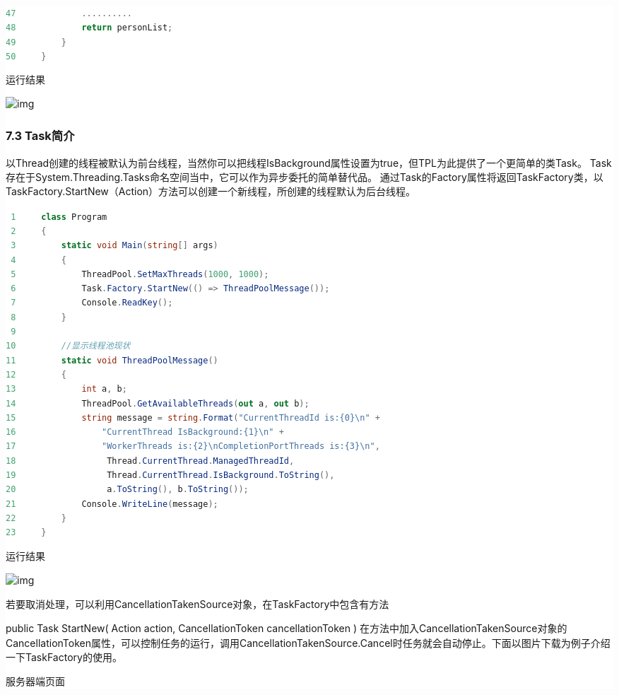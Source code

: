 ```csharp
47             ..........
48             return personList;
49         }
50     }
```

运行结果

![img](http://pic002.cnblogs.com/images/2012/64989/2012020319105490.jpg)

### 7.3 Task简介

以Thread创建的线程被默认为前台线程，当然你可以把线程IsBackground属性设置为true，但TPL为此提供了一个更简单的类Task。
Task存在于System.Threading.Tasks命名空间当中，它可以作为异步委托的简单替代品。
通过Task的Factory属性将返回TaskFactory类，以TaskFactory.StartNew（Action）方法可以创建一个新线程，所创建的线程默认为后台线程。

```csharp
 1     class Program
 2     {
 3         static void Main(string[] args)
 4         {
 5             ThreadPool.SetMaxThreads(1000, 1000);
 6             Task.Factory.StartNew(() => ThreadPoolMessage());
 7             Console.ReadKey();
 8         }
 9 
10         //显示线程池现状
11         static void ThreadPoolMessage()
12         {
13             int a, b;
14             ThreadPool.GetAvailableThreads(out a, out b);
15             string message = string.Format("CurrentThreadId is:{0}\n" +
16                 "CurrentThread IsBackground:{1}\n" +
17                 "WorkerThreads is:{2}\nCompletionPortThreads is:{3}\n",
18                  Thread.CurrentThread.ManagedThreadId,
19                  Thread.CurrentThread.IsBackground.ToString(),
20                  a.ToString(), b.ToString());
21             Console.WriteLine(message);
22         }
23     }
```

运行结果

![img](http://pic002.cnblogs.com/images/2012/64989/2012020515044559.jpg)

 若要取消处理，可以利用CancellationTakenSource对象，在TaskFactory中包含有方法

public Task StartNew( Action action, CancellationToken cancellationToken )
在方法中加入CancellationTakenSource对象的CancellationToken属性，可以控制任务的运行，调用CancellationTakenSource.Cancel时任务就会自动停止。下面以图片下载为例子介绍一下TaskFactory的使用。

服务器端页面
